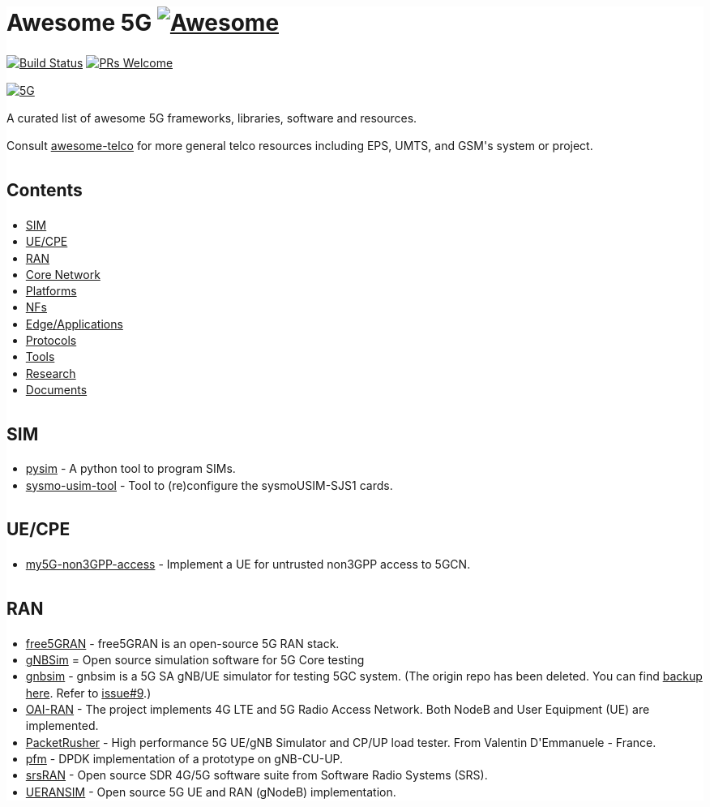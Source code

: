# Awesome 5G [![Awesome](https://raw.githubusercontent.com/sindresorhus/awesome/main/media/badge.svg)](https://github.com/sindresorhus/awesome)

[![Build Status](https://travis-ci.org/calee0219/awesome-5g.svg?branch=main)](https://travis-ci.org/calee0219/awesome-5g)
[![PRs Welcome](https://img.shields.io/badge/PRs-welcome-brightgreen.svg)](https://github.com/calee0219/awesome-5g/pulls)

[![5G](https://www.3gpp.org/images/5G-logo_250px.jpg)](https://www.3gpp.org/)

A curated list of awesome 5G frameworks, libraries, software and resources.

Consult [awesome-telco](https://github.com/ravens/awesome-telco) for more general telco resources including EPS, UMTS, and GSM's system or project.

## Contents


* [SIM](#sim)
* [UE/CPE](#uecpe)
* [RAN](#ran)
* [Core Network](#core-network)
* [Platforms](#platforms)
* [NFs](#nfs)
* [Edge/Applications](#edgeapplications)
* [Protocols](#protocols)
* [Tools](#tools)
* [Research](#research)
* [Documents](#documents)





## SIM

- [pysim](https://github.com/osmocom/pysim) - A python tool to program SIMs.
- [sysmo-usim-tool](https://gitea.sysmocom.de/sysmocom/sysmo-usim-tool/) - Tool to (re)configure the sysmoUSIM-SJS1 cards.

## UE/CPE

- [my5G-non3GPP-access](https://github.com/my5G/my5G-non3GPP-access) - Implement a UE for untrusted non3GPP access to 5GCN.

## RAN

- [free5GRAN](https://github.com/free5G/free5GRAN) - free5GRAN is an open-source 5G RAN stack.
- [gNBSim](https://github.com/omec-project/gnbsim) = Open source simulation software for 5G Core testing
- [gnbsim](https://github.com/hhorai/gnbsim) - gnbsim is a 5G SA gNB/UE simulator for testing 5GC system. (The origin repo has been deleted. You can find [backup here](AlohaLuo/gnbsim-backup). Refer to [issue#9](../../issues/9).)
- [OAI-RAN](https://gitlab.eurecom.fr/oai/openairinterface5g/) - The project implements 4G LTE and 5G Radio Access Network. Both NodeB and User Equipment (UE) are implemented.
- [PacketRusher](https://github.com/HewlettPackard/PacketRusher) - High performance 5G UE/gNB Simulator and CP/UP load tester. From Valentin D'Emmanuele - France.
- [pfm](https://github.com/arv-sajeev/pfm) - DPDK implementation of a prototype on gNB-CU-UP.
- [srsRAN](https://github.com/srsran/srsRAN) - Open source SDR 4G/5G software suite from Software Radio Systems (SRS).
- [UERANSIM](https://github.com/aligungr/UERANSIM) - Open source 5G UE and RAN (gNodeB) implementation. 
